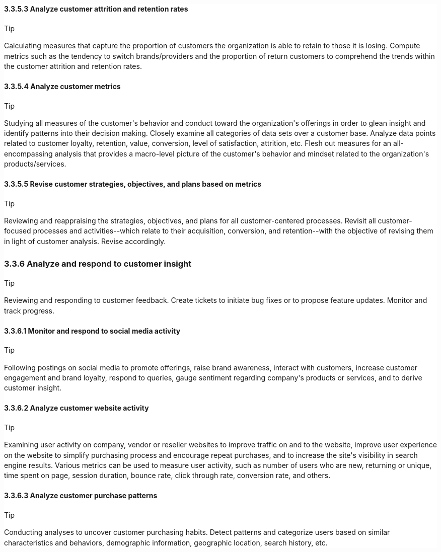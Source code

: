 #### 3.3.5.3 Analyze customer attrition and retention rates

> [!TIP]
> Calculating measures that capture the proportion of customers the organization is able to retain to those it is losing. Compute metrics such as the tendency to switch brands/providers and the proportion of return customers to comprehend the trends within the customer attrition and retention rates.

#### 3.3.5.4 Analyze customer metrics

> [!TIP]
> Studying all measures of the customer's behavior and conduct toward the organization's offerings in order to glean insight and identify patterns into their decision making. Closely examine all categories of data sets over a customer base. Analyze data points related to customer loyalty, retention, value, conversion, level of satisfaction, attrition, etc. Flesh out measures for an all-encompassing analysis that provides a macro-level picture of the customer's behavior and mindset related to the organization's products/services.

#### 3.3.5.5 Revise customer strategies, objectives, and plans based on metrics

> [!TIP]
> Reviewing and reappraising the strategies, objectives, and plans for all customer-centered processes. Revisit all customer-focused processes and activities--which relate to their acquisition, conversion, and retention--with the objective of revising them in light of customer analysis. Revise accordingly.

### 3.3.6 Analyze and respond to customer insight

> [!TIP]
> Reviewing and responding to customer feedback. Create tickets to initiate bug fixes or to propose feature updates. Monitor and track progress.

#### 3.3.6.1 Monitor and respond to social media activity

> [!TIP]
> Following postings on social media to promote offerings, raise brand awareness, interact with customers, increase customer engagement and brand loyalty, respond to queries, gauge sentiment regarding company's products or services, and to derive customer insight.

#### 3.3.6.2 Analyze customer website activity

> [!TIP]
> Examining user activity on company, vendor or reseller websites to improve traffic on and to the website, improve user experience on the website to simplify purchasing process and encourage repeat purchases, and to increase the site's visibility in search engine results. Various metrics can be used to measure user activity, such as number of users who are new, returning or unique, time spent on page, session duration, bounce rate, click through rate, conversion rate, and others.

#### 3.3.6.3 Analyze customer purchase patterns

> [!TIP]
> Conducting analyses to uncover customer purchasing habits. Detect patterns and categorize users based on similar characteristics and behaviors, demographic information, geographic location, search history, etc.
